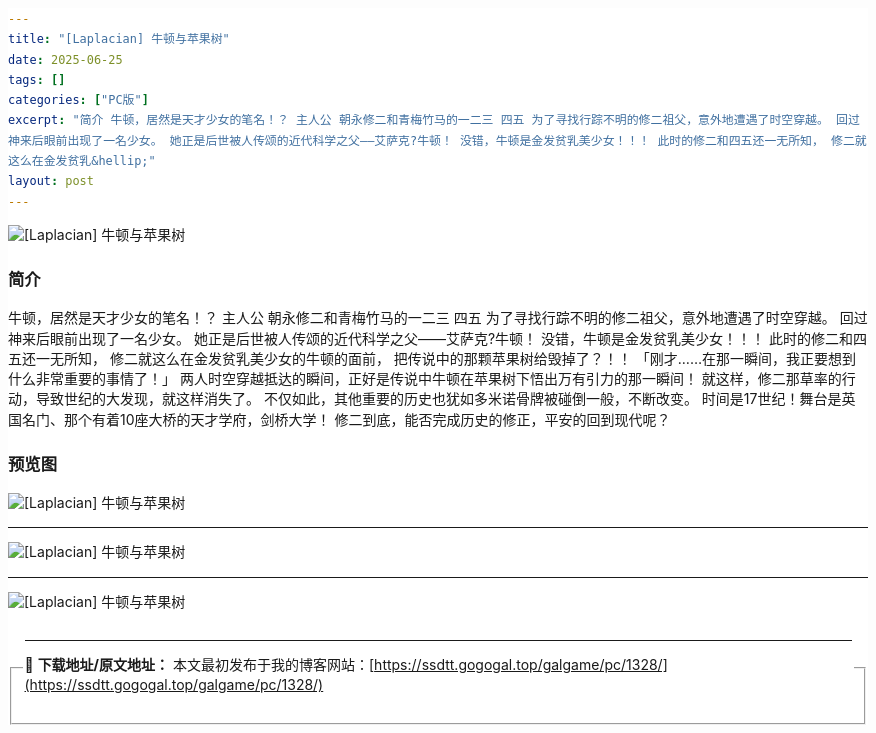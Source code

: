 ```yaml
---
title: "[Laplacian] 牛顿与苹果树"
date: 2025-06-25
tags: []
categories: ["PC版"]
excerpt: "简介 牛顿，居然是天才少女的笔名！？ 主人公 朝永修二和青梅竹马的一二三 四五 为了寻找行踪不明的修二祖父，意外地遭遇了时空穿越。 回过神来后眼前出现了一名少女。 她正是后世被人传颂的近代科学之父——艾萨克?牛顿！ 没错，牛顿是金发贫乳美少女！！！ 此时的修二和四五还一无所知， 修二就这么在金发贫乳&hellip;"
layout: post
---
```



<p><img decoding="async"   src="https://ssdtt.gogogal.top/wp-content/uploads/2025/06/4d1cd-00.webp" loading="lazy" alt="[Laplacian] 牛顿与苹果树" style="display: block; margin-left: auto; margin-right: auto; width: 1000px;" /></p>
<div>
<h3>简介</h3>
</p></div>
<p>牛顿，居然是天才少女的笔名！？ 主人公 朝永修二和青梅竹马的一二三 四五 为了寻找行踪不明的修二祖父，意外地遭遇了时空穿越。 回过神来后眼前出现了一名少女。 她正是后世被人传颂的近代科学之父——艾萨克?牛顿！ 没错，牛顿是金发贫乳美少女！！！ 此时的修二和四五还一无所知， 修二就这么在金发贫乳美少女的牛顿的面前， 把传说中的那颗苹果树给毁掉了？！！ 「刚才……在那一瞬间，我正要想到什么非常重要的事情了！」 两人时空穿越抵达的瞬间，正好是传说中牛顿在苹果树下悟出万有引力的那一瞬间！ 就这样，修二那草率的行动，导致世纪的大发现，就这样消失了。 不仅如此，其他重要的历史也犹如多米诺骨牌被碰倒一般，不断改变。 时间是17世纪！舞台是英国名门、那个有着10座大桥的天才学府，剑桥大学！ 修二到底，能否完成历史的修正，平安的回到现代呢？</p>
<h3>预览图</h3>
<p><img decoding="async"   src="https://ssdtt.gogogal.top/wp-content/uploads/2025/06/75482-01.webp" loading="lazy" alt="[Laplacian] 牛顿与苹果树" style="display: block; margin-left: auto; margin-right: auto; width: 1000px;" /></p>
<hr />
<p><img decoding="async"   src="https://ssdtt.gogogal.top/wp-content/uploads/2025/06/c147f-02.webp" loading="lazy" alt="[Laplacian] 牛顿与苹果树" style="display: block; margin-left: auto; margin-right: auto; width: 1000px;" /></p>
<hr />
<p><img decoding="async"   src="https://ssdtt.gogogal.top/wp-content/uploads/2025/06/622dc-03.webp" loading="lazy" alt="[Laplacian] 牛顿与苹果树" style="display: block; margin-left: auto; margin-right: auto; width: 1000px;" /></p>
<div></div>
<fieldset>
<legend>


---
📖 **下载地址/原文地址：** 本文最初发布于我的博客网站：[https://ssdtt.gogogal.top/galgame/pc/1328/](https://ssdtt.gogogal.top/galgame/pc/1328/)
